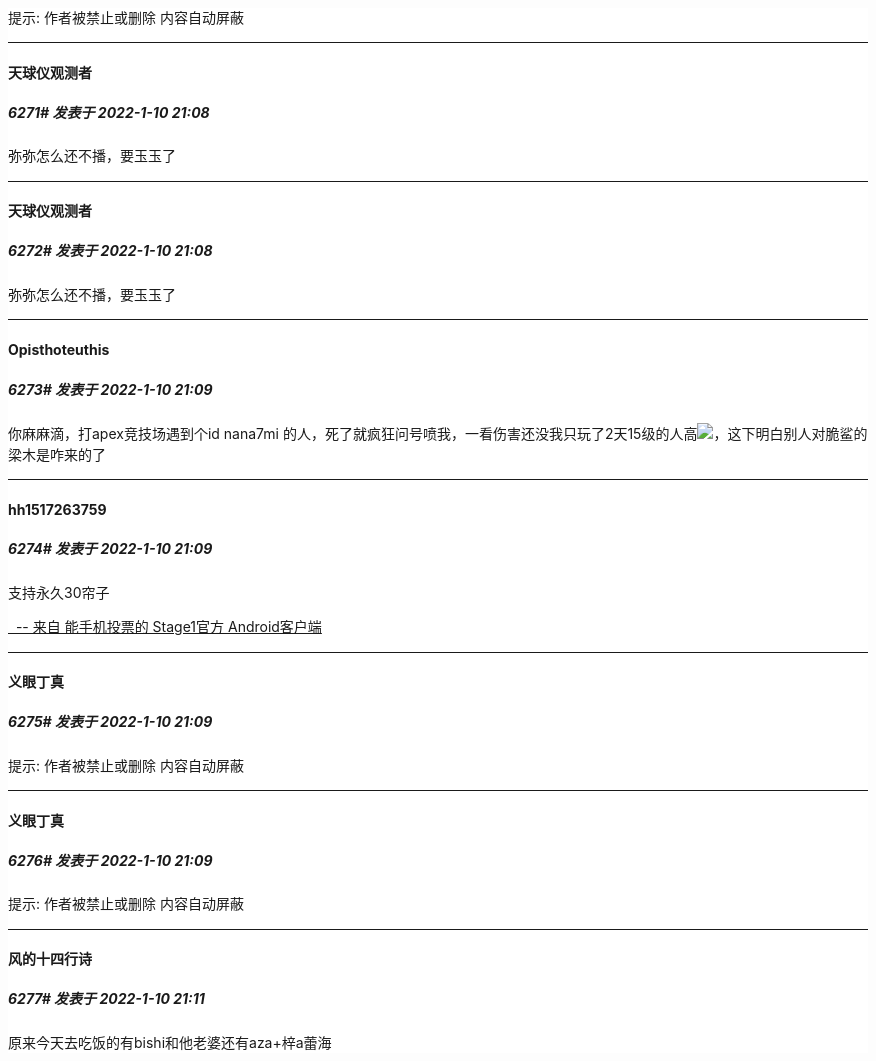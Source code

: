 提示: 作者被禁止或删除 内容自动屏蔽



*****

####  天球仪观测者  
##### 6271#       发表于 2022-1-10 21:08

弥弥怎么还不播，要玉玉了

*****

####  天球仪观测者  
##### 6272#       发表于 2022-1-10 21:08

弥弥怎么还不播，要玉玉了

*****

####  Opisthoteuthis  
##### 6273#       发表于 2022-1-10 21:09

你麻麻滴，打apex竞技场遇到个id nana7mi 的人，死了就疯狂问号喷我，一看伤害还没我只玩了2天15级的人高<img src="https://static.saraba1st.com/image/smiley/face2017/001.png" referrerpolicy="no-referrer">，这下明白别人对脆鲨的梁木是咋来的了

*****

####  hh1517263759  
##### 6274#       发表于 2022-1-10 21:09

支持永久30帘子

[  -- 来自 能手机投票的 Stage1官方 Android客户端](https://www.coolapk.com/apk/140634)

*****

####  义眼丁真  
##### 6275#       发表于 2022-1-10 21:09

提示: 作者被禁止或删除 内容自动屏蔽

*****

####  义眼丁真  
##### 6276#       发表于 2022-1-10 21:09

提示: 作者被禁止或删除 内容自动屏蔽

*****

####  风的十四行诗  
##### 6277#       发表于 2022-1-10 21:11

原来今天去吃饭的有bishi和他老婆还有aza+梓a蕾海
